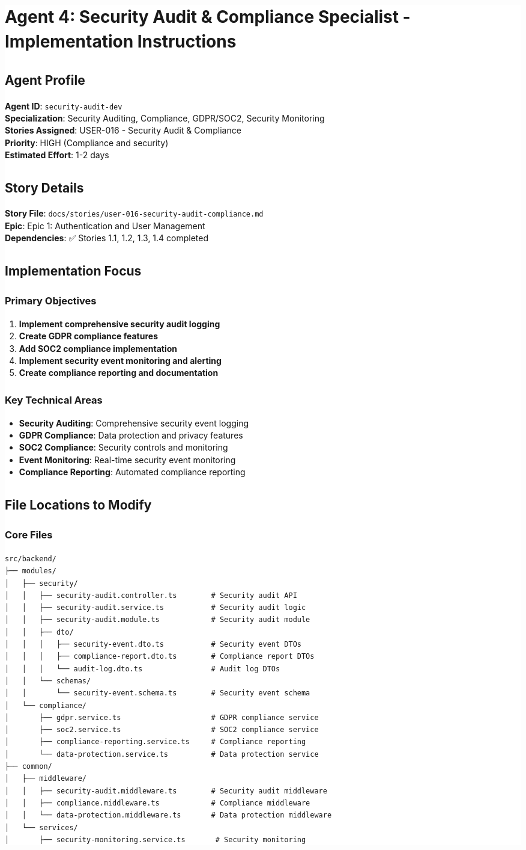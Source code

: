 # Agent 4: Security Audit & Compliance Specialist - Implementation Instructions

## Agent Profile
**Agent ID**: `security-audit-dev`  
**Specialization**: Security Auditing, Compliance, GDPR/SOC2, Security Monitoring  
**Stories Assigned**: USER-016 - Security Audit & Compliance  
**Priority**: HIGH (Compliance and security)  
**Estimated Effort**: 1-2 days

## Story Details
**Story File**: `docs/stories/user-016-security-audit-compliance.md`  
**Epic**: Epic 1: Authentication and User Management  
**Dependencies**: ✅ Stories 1.1, 1.2, 1.3, 1.4 completed

## Implementation Focus

### Primary Objectives
1. **Implement comprehensive security audit logging**
2. **Create GDPR compliance features**
3. **Add SOC2 compliance implementation**
4. **Implement security event monitoring and alerting**
5. **Create compliance reporting and documentation**

### Key Technical Areas
- **Security Auditing**: Comprehensive security event logging
- **GDPR Compliance**: Data protection and privacy features
- **SOC2 Compliance**: Security controls and monitoring
- **Event Monitoring**: Real-time security event monitoring
- **Compliance Reporting**: Automated compliance reporting

## File Locations to Modify

### Core Files
```
src/backend/
├── modules/
│   ├── security/
│   │   ├── security-audit.controller.ts        # Security audit API
│   │   ├── security-audit.service.ts           # Security audit logic
│   │   ├── security-audit.module.ts            # Security audit module
│   │   ├── dto/
│   │   │   ├── security-event.dto.ts           # Security event DTOs
│   │   │   ├── compliance-report.dto.ts        # Compliance report DTOs
│   │   │   └── audit-log.dto.ts                # Audit log DTOs
│   │   └── schemas/
│   │       └── security-event.schema.ts        # Security event schema
│   └── compliance/
│       ├── gdpr.service.ts                     # GDPR compliance service
│       ├── soc2.service.ts                     # SOC2 compliance service
│       ├── compliance-reporting.service.ts     # Compliance reporting
│       └── data-protection.service.ts          # Data protection service
├── common/
│   ├── middleware/
│   │   ├── security-audit.middleware.ts        # Security audit middleware
│   │   ├── compliance.middleware.ts            # Compliance middleware
│   │   └── data-protection.middleware.ts       # Data protection middleware
│   └── services/
│       ├── security-monitoring.service.ts       # Security monitoring
```